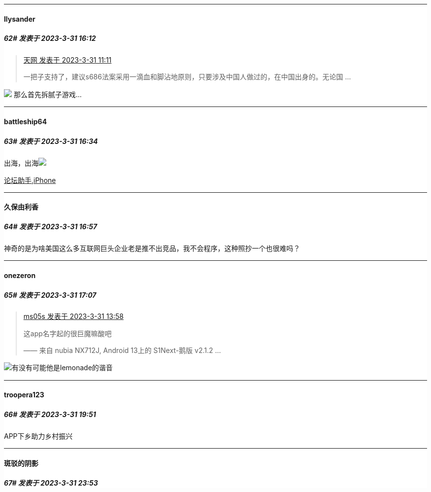 *****

####  llysander  
##### 62#       发表于 2023-3-31 16:12

<blockquote><a href="httphttps://bbs.saraba1st.com/2b/forum.php?mod=redirect&amp;goto=findpost&amp;pid=60283651&amp;ptid=2126766" target="_blank">天网 发表于 2023-3-31 11:11</a>

一把子支持了，建议s686法案采用一滴血和脚沾地原则，只要涉及中国人做过的，在中国出身的。无论国 ...</blockquote>
<img src="https://static.saraba1st.com/image/smiley/face2017/014.png" referrerpolicy="no-referrer"> 那么首先拆腻子游戏...


*****

####  battleship64  
##### 63#       发表于 2023-3-31 16:34

出海，出海<img src="https://static.saraba1st.com/image/smiley/face2017/037.png" referrerpolicy="no-referrer">

[论坛助手,iPhone](https://bbs.saraba1st.com/2b/forum.php?mod=viewthread&amp;tid=2029836)


*****

####  久保由利香  
##### 64#       发表于 2023-3-31 16:57

神奇的是为啥美国这么多互联网巨头企业老是推不出竞品，我不会程序，这种照抄一个也很难吗？


*****

####  onezeron  
##### 65#       发表于 2023-3-31 17:07

<blockquote><a href="httphttps://bbs.saraba1st.com/2b/forum.php?mod=redirect&amp;goto=findpost&amp;pid=60285263&amp;ptid=2126766" target="_blank">ms05s 发表于 2023-3-31 13:58</a>

这app名字起的很巨魔嘛酸吧

—— 来自 nubia NX712J, Android 13上的 S1Next-鹅版 v2.1.2 ...</blockquote>
<img src="https://static.saraba1st.com/image/smiley/face2017/036.png" referrerpolicy="no-referrer">有没有可能他是lemonade的谐音


*****

####  troopera123  
##### 66#       发表于 2023-3-31 19:51

APP下乡助力乡村振兴


*****

####  斑驳的阴影  
##### 67#       发表于 2023-3-31 23:53
